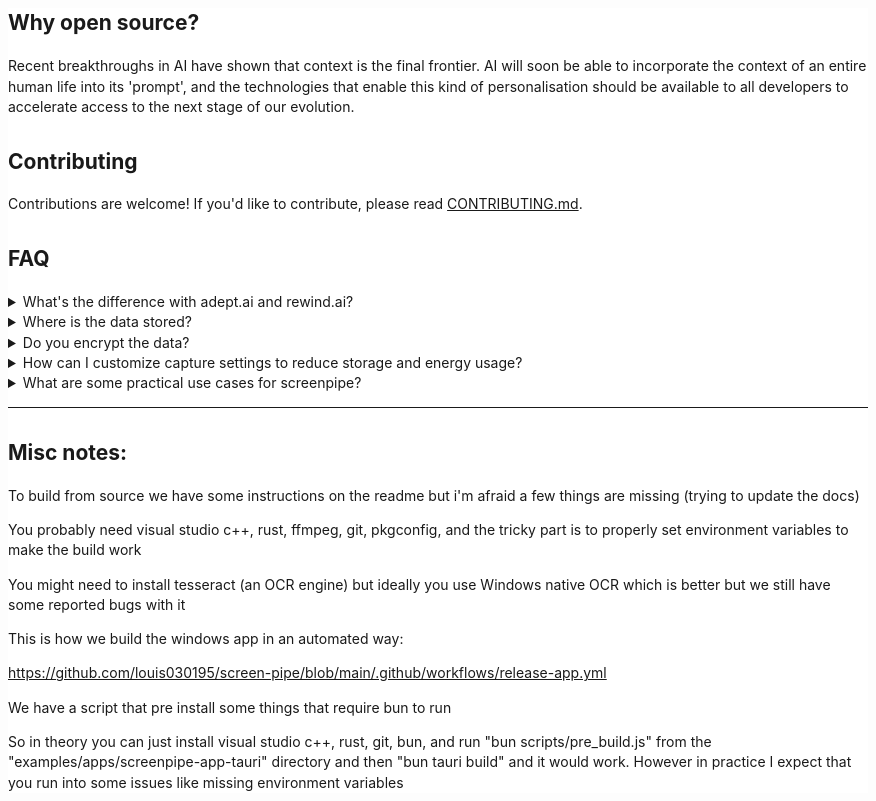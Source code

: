 ## Why open source?

Recent breakthroughs in AI have shown that context is the final frontier. AI will soon be able to incorporate the context of an entire human life into its 'prompt', and the technologies that enable this kind of personalisation should be available to all developers to accelerate access to the next stage of our evolution.  

## Contributing

Contributions are welcome! If you'd like to contribute, please read [CONTRIBUTING.md](CONTRIBUTING.md).

## FAQ

<details><summary>What's the difference with adept.ai and rewind.ai?</summary></details>

<details><summary>Where is the data stored?</summary></details>

<details><summary>Do you encrypt the data?</summary></details>

<details><summary>How can I customize capture settings to reduce storage and energy usage?</summary></details>

<details><summary>What are some practical use cases for screenpipe?</summary></details>


-------------------------------------------------


Misc notes:
-----------------------------------------------

To build from source we have some instructions on the readme but i'm afraid a few things are missing (trying to update the docs)


You probably need visual studio c++, rust, ffmpeg, git, pkgconfig, and the tricky part is to properly set environment variables to make the build work


You might need to install tesseract (an OCR engine) but ideally you use Windows native OCR which is better but we still have some reported bugs with it


This is how we build the windows app in an automated way:


https://github.com/louis030195/screen-pipe/blob/main/.github/workflows/release-app.yml



We have a script that pre install some things that require bun to run 


So in theory you can just install visual studio c++, rust, git, bun, and run "bun scripts/pre_build.js" from the "examples/apps/screenpipe-app-tauri" directory
and then "bun tauri build" and it would work. However in practice I expect that you run into some issues like missing environment variables

